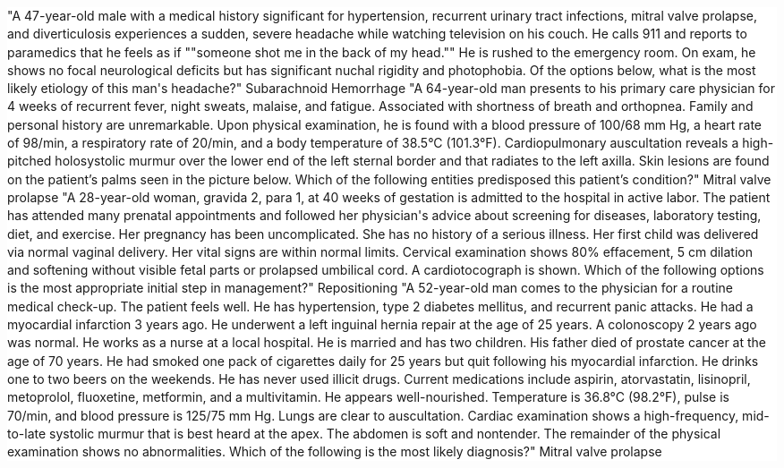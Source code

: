 "A 47-year-old male with a medical history significant for hypertension, recurrent urinary tract infections, mitral valve prolapse, and diverticulosis experiences a sudden, severe headache while watching television on his couch. He calls 911 and reports to paramedics that he feels as if ""someone shot me in the back of my head."" He is rushed to the emergency room. On exam, he shows no focal neurological deficits but has significant nuchal rigidity and photophobia. Of the options below, what is the most likely etiology of this man's headache?"	Subarachnoid Hemorrhage
"A 64-year-old man presents to his primary care physician for 4 weeks of recurrent fever, night sweats, malaise, and fatigue. Associated with shortness of breath and orthopnea. Family and personal history are unremarkable. Upon physical examination, he is found with a blood pressure of 100/68 mm Hg, a heart rate of 98/min, a respiratory rate of 20/min, and a body temperature of 38.5°C (101.3°F). Cardiopulmonary auscultation reveals a high-pitched holosystolic murmur over the lower end of the left sternal border and that radiates to the left axilla. Skin lesions are found on the patient’s palms seen in the picture below. Which of the following entities predisposed this patient’s condition?"	Mitral valve prolapse
"A 28-year-old woman, gravida 2, para 1, at 40 weeks of gestation is admitted to the hospital in active labor. The patient has attended many prenatal appointments and followed her physician's advice about screening for diseases, laboratory testing, diet, and exercise. Her pregnancy has been uncomplicated. She has no history of a serious illness. Her first child was delivered via normal vaginal delivery. Her vital signs are within normal limits. Cervical examination shows 80% effacement, 5 cm dilation and softening without visible fetal parts or prolapsed umbilical cord. A cardiotocograph is shown. Which of the following options is the most appropriate initial step in management?"	Repositioning
"A 52-year-old man comes to the physician for a routine medical check-up. The patient feels well. He has hypertension, type 2 diabetes mellitus, and recurrent panic attacks. He had a myocardial infarction 3 years ago. He underwent a left inguinal hernia repair at the age of 25 years. A colonoscopy 2 years ago was normal. He works as a nurse at a local hospital. He is married and has two children. His father died of prostate cancer at the age of 70 years. He had smoked one pack of cigarettes daily for 25 years but quit following his myocardial infarction. He drinks one to two beers on the weekends. He has never used illicit drugs. Current medications include aspirin, atorvastatin, lisinopril, metoprolol, fluoxetine, metformin, and a multivitamin. He appears well-nourished. Temperature is 36.8°C (98.2°F), pulse is 70/min, and blood pressure is 125/75 mm Hg. Lungs are clear to auscultation. Cardiac examination shows a high-frequency, mid-to-late systolic murmur that is best heard at the apex. The abdomen is soft and nontender. The remainder of the physical examination shows no abnormalities. Which of the following is the most likely diagnosis?"	Mitral valve prolapse
